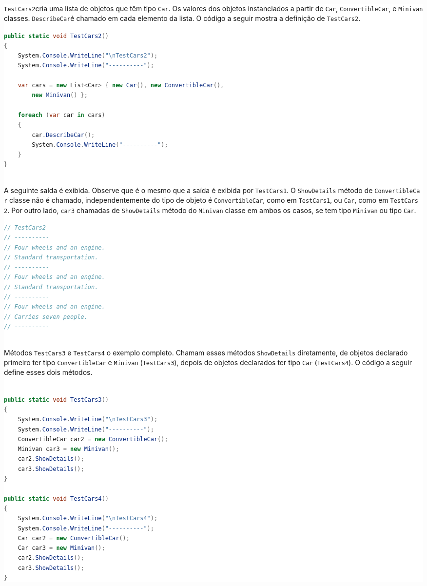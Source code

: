  `TestCars2`cria uma lista de objetos que têm tipo `Car`.  Os valores dos objetos instanciados a partir de `Car`, `ConvertibleCar`, e `Minivan` classes.  `DescribeCar`é chamado em cada elemento da lista.  O código a seguir mostra a definição de `TestCars2`.  
  
```c#  
public static void TestCars2()  
{  
    System.Console.WriteLine("\nTestCars2");  
    System.Console.WriteLine("----------");  
  
    var cars = new List<Car> { new Car(), new ConvertibleCar(),   
        new Minivan() };  
  
    foreach (var car in cars)  
    {  
        car.DescribeCar();  
        System.Console.WriteLine("----------");  
    }  
}  
  
```  
  
 A seguinte saída é exibida.  Observe que é o mesmo que a saída é exibida por `TestCars1`.  O `ShowDetails` método de `ConvertibleCar` classe não é chamado, independentemente do tipo de objeto é `ConvertibleCar`, como em `TestCars1`, ou `Car`, como em `TestCars2`.  Por outro lado, `car3` chamadas de `ShowDetails` método do `Minivan` classe em ambos os casos, se tem tipo `Minivan` ou tipo `Car`.  
  
```c#  
// TestCars2  
// ----------  
// Four wheels and an engine.  
// Standard transportation.  
// ----------  
// Four wheels and an engine.  
// Standard transportation.  
// ----------  
// Four wheels and an engine.  
// Carries seven people.  
// ----------  
  
```  
  
 Métodos `TestCars3` e `TestCars4` o exemplo completo.  Chamam esses métodos `ShowDetails` diretamente, de objetos declarado primeiro ter tipo `ConvertibleCar` e `Minivan` \(`TestCars3`\), depois de objetos declarados ter tipo `Car` \(`TestCars4`\).  O código a seguir define esses dois métodos.  
  
```c#  
  
public static void TestCars3()  
{  
    System.Console.WriteLine("\nTestCars3");  
    System.Console.WriteLine("----------");  
    ConvertibleCar car2 = new ConvertibleCar();  
    Minivan car3 = new Minivan();  
    car2.ShowDetails();  
    car3.ShowDetails();  
}  
  
public static void TestCars4()  
{  
    System.Console.WriteLine("\nTestCars4");  
    System.Console.WriteLine("----------");  
    Car car2 = new ConvertibleCar();  
    Car car3 = new Minivan();  
    car2.ShowDetails();  
    car3.ShowDetails();  
}  
```
